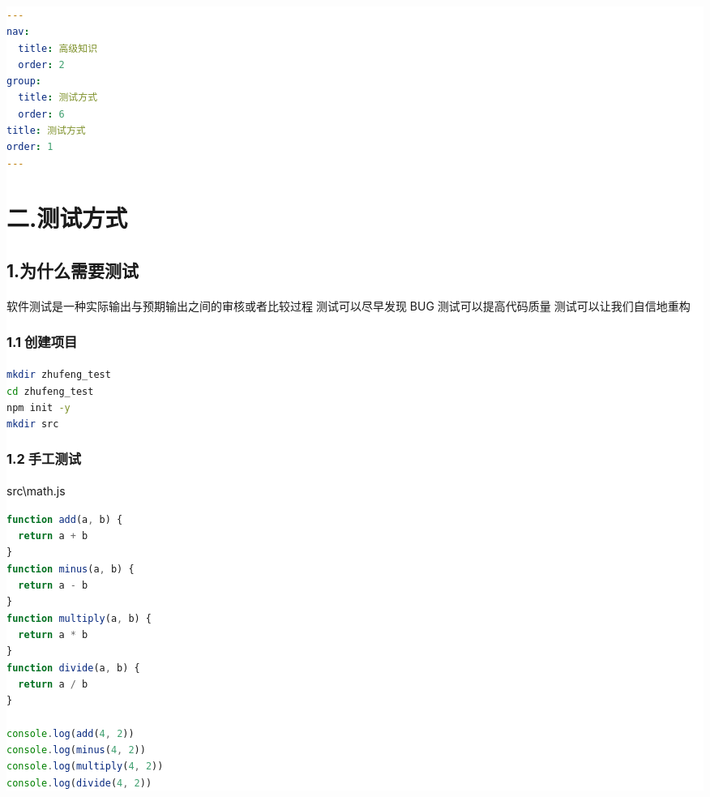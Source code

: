 ```yaml
---
nav:
  title: 高级知识
  order: 2
group:
  title: 测试方式
  order: 6
title: 测试方式
order: 1
---
```


# 二.测试方式

## 1.为什么需要测试

软件测试是一种实际输出与预期输出之间的审核或者比较过程
测试可以尽早发现 BUG
测试可以提高代码质量
测试可以让我们自信地重构

### 1.1 创建项目

```sh
mkdir zhufeng_test
cd zhufeng_test
npm init -y
mkdir src
```

### 1.2 手工测试

src\math.js

```js
function add(a, b) {
  return a + b
}
function minus(a, b) {
  return a - b
}
function multiply(a, b) {
  return a * b
}
function divide(a, b) {
  return a / b
}

console.log(add(4, 2))
console.log(minus(4, 2))
console.log(multiply(4, 2))
console.log(divide(4, 2))
```

